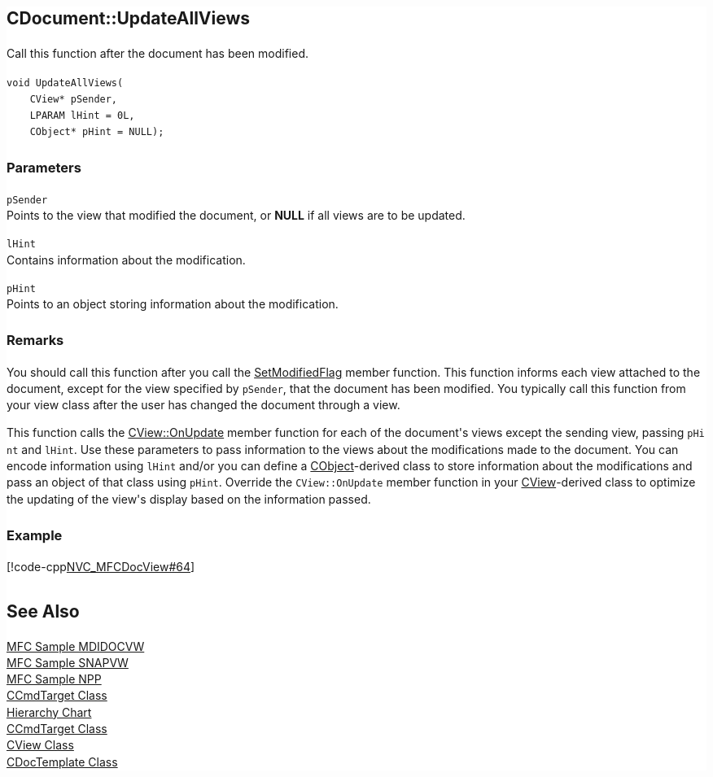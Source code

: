 ##  <a name="cdocument__updateallviews"></a>  CDocument::UpdateAllViews  
 Call this function after the document has been modified.  
  
```  
void UpdateAllViews(
    CView* pSender,  
    LPARAM lHint = 0L,  
    CObject* pHint = NULL);
```  
  
### Parameters  
 `pSender`  
 Points to the view that modified the document, or **NULL** if all views are to be updated.  
  
 `lHint`  
 Contains information about the modification.  
  
 `pHint`  
 Points to an object storing information about the modification.  
  
### Remarks  
 You should call this function after you call the [SetModifiedFlag](#cdocument__setmodifiedflag) member function. This function informs each view attached to the document, except for the view specified by `pSender`, that the document has been modified. You typically call this function from your view class after the user has changed the document through a view.  
  
 This function calls the [CView::OnUpdate](../../mfc/reference/cview-class.md#cview__onupdate) member function for each of the document's views except the sending view, passing `pHint` and `lHint`. Use these parameters to pass information to the views about the modifications made to the document. You can encode information using `lHint` and/or you can define a [CObject](../../mfc/reference/cobject-class.md)-derived class to store information about the modifications and pass an object of that class using `pHint`. Override the `CView::OnUpdate` member function in your [CView](../../mfc/reference/cview-class.md)-derived class to optimize the updating of the view's display based on the information passed.  
  
### Example  
 [!code-cpp[NVC_MFCDocView#64](../../mfc/codesnippet/cpp/cdocument-class_9.cpp)]  
  
## See Also  
 [MFC Sample MDIDOCVW](../../visual-cpp-samples.md)   
 [MFC Sample SNAPVW](../../visual-cpp-samples.md)   
 [MFC Sample NPP](../../visual-cpp-samples.md)   
 [CCmdTarget Class](../../mfc/reference/ccmdtarget-class.md)   
 [Hierarchy Chart](../../mfc/hierarchy-chart.md)   
 [CCmdTarget Class](../../mfc/reference/ccmdtarget-class.md)   
 [CView Class](../../mfc/reference/cview-class.md)   
 [CDocTemplate Class](../../mfc/reference/cdoctemplate-class.md)
